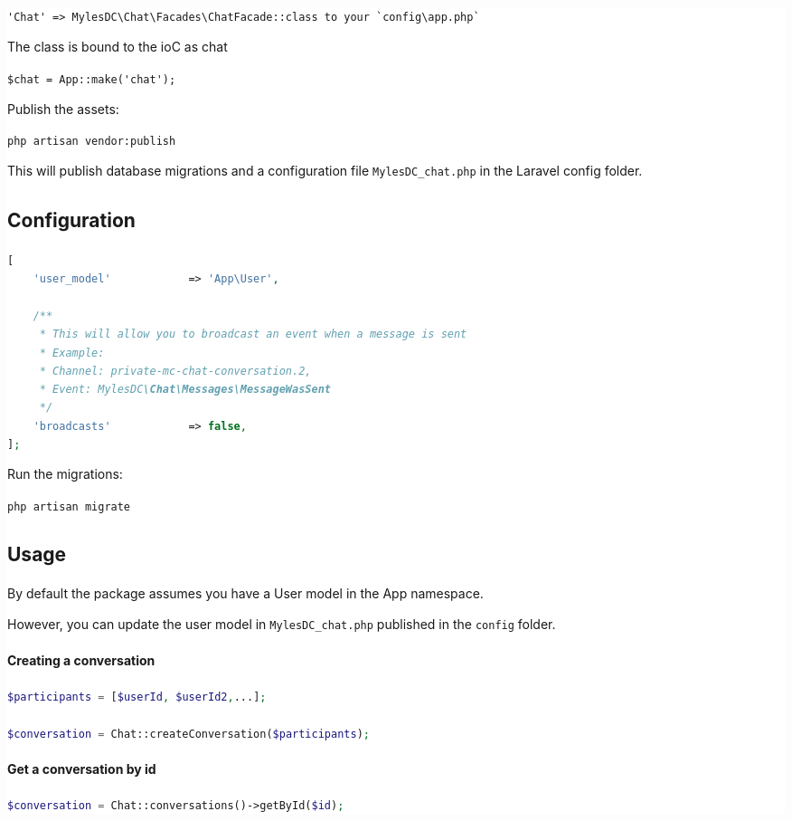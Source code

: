 ```
'Chat' => MylesDC\Chat\Facades\ChatFacade::class to your `config\app.php`
```

The class is bound to the ioC as chat

```
$chat = App::make('chat');
```

Publish the assets:

```
php artisan vendor:publish
```

This will publish database migrations and a configuration file `MylesDC_chat.php` in the Laravel config folder.

## Configuration

```php
[
    'user_model'            => 'App\User',

    /**
     * This will allow you to broadcast an event when a message is sent
     * Example:
     * Channel: private-mc-chat-conversation.2,
     * Event: MylesDC\Chat\Messages\MessageWasSent
     */
    'broadcasts'            => false,
];
```

Run the migrations:

```
php artisan migrate
```

## Usage

By default the package assumes you have a User model in the App namespace.

However, you can update the user model in `MylesDC_chat.php` published in the `config` folder.

#### Creating a conversation
```php
$participants = [$userId, $userId2,...];

$conversation = Chat::createConversation($participants);
```

#### Get a conversation by id
```php
$conversation = Chat::conversations()->getById($id);
```

